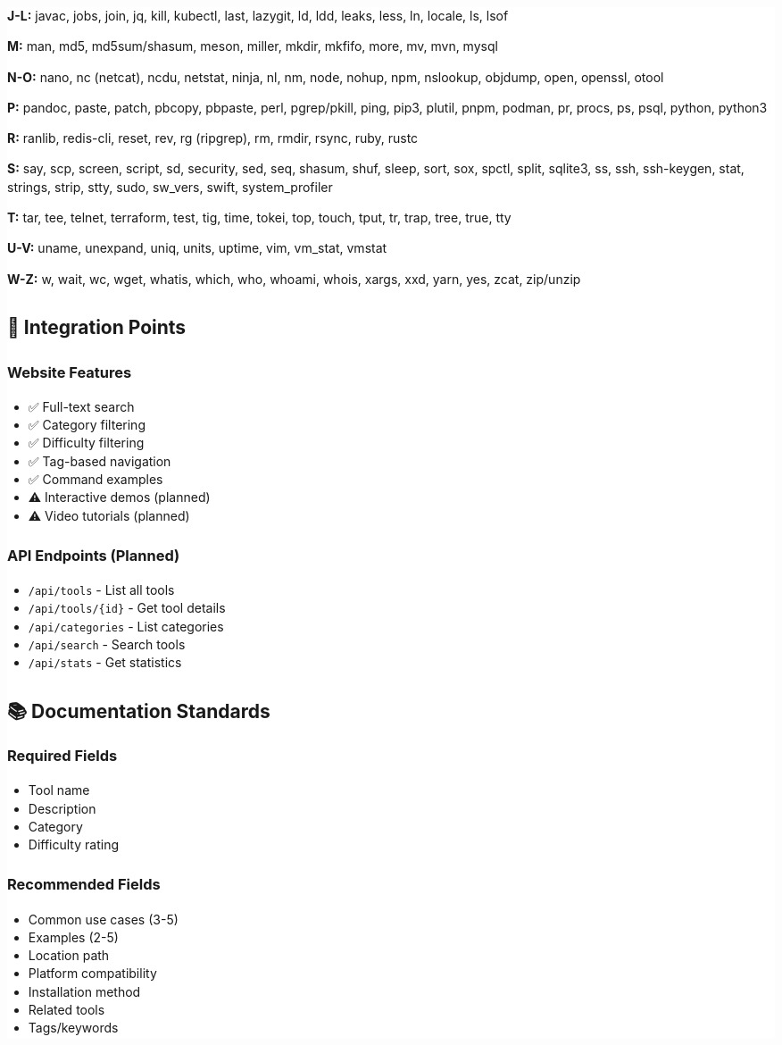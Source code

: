 **J-L:** javac, jobs, join, jq, kill, kubectl, last, lazygit, ld, ldd, leaks, less, ln, locale, ls, lsof

**M:** man, md5, md5sum/shasum, meson, miller, mkdir, mkfifo, more, mv, mvn, mysql

**N-O:** nano, nc (netcat), ncdu, netstat, ninja, nl, nm, node, nohup, npm, nslookup, objdump, open, openssl, otool

**P:** pandoc, paste, patch, pbcopy, pbpaste, perl, pgrep/pkill, ping, pip3, plutil, pnpm, podman, pr, procs, ps, psql, python, python3

**R:** ranlib, redis-cli, reset, rev, rg (ripgrep), rm, rmdir, rsync, ruby, rustc

**S:** say, scp, screen, script, sd, security, sed, seq, shasum, shuf, sleep, sort, sox, spctl, split, sqlite3, ss, ssh, ssh-keygen, stat, strings, strip, stty, sudo, sw_vers, swift, system_profiler

**T:** tar, tee, telnet, terraform, test, tig, time, tokei, top, touch, tput, tr, trap, tree, true, tty

**U-V:** uname, unexpand, uniq, units, uptime, vim, vm_stat, vmstat

**W-Z:** w, wait, wc, wget, whatis, which, who, whoami, whois, xargs, xxd, yarn, yes, zcat, zip/unzip

## 🎯 Integration Points

### Website Features
- ✅ Full-text search
- ✅ Category filtering
- ✅ Difficulty filtering
- ✅ Tag-based navigation
- ✅ Command examples
- ⚠️ Interactive demos (planned)
- ⚠️ Video tutorials (planned)

### API Endpoints (Planned)
- `/api/tools` - List all tools
- `/api/tools/{id}` - Get tool details
- `/api/categories` - List categories
- `/api/search` - Search tools
- `/api/stats` - Get statistics

## 📚 Documentation Standards

### Required Fields
- Tool name
- Description
- Category
- Difficulty rating

### Recommended Fields
- Common use cases (3-5)
- Examples (2-5)
- Location path
- Platform compatibility
- Installation method
- Related tools
- Tags/keywords
